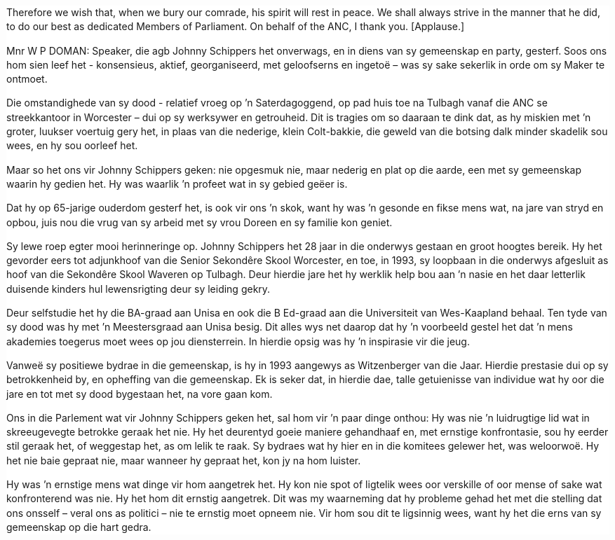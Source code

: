 Therefore we wish that, when we bury our comrade, his spirit will rest in
peace. We shall always strive in the manner that he did, to do our best as
dedicated Members of Parliament. On behalf of the ANC, I thank you.
[Applause.]

Mnr W P DOMAN: Speaker, die agb Johnny Schippers het onverwags, en in diens
van sy gemeenskap en party, gesterf. Soos ons hom sien leef het -
konsensieus, aktief, georganiseerd, met geloofserns en ingetoë – was sy
sake sekerlik in orde om sy Maker te ontmoet.

Die omstandighede van sy dood - relatief vroeg op ’n Saterdagoggend, op pad
huis toe na Tulbagh vanaf die ANC se streekkantoor in Worcester – dui op sy
werksywer en getrouheid. Dit is tragies om so daaraan te dink dat, as hy
miskien met ’n groter, luukser voertuig gery het, in plaas van die
nederige, klein Colt-bakkie, die geweld van die botsing dalk minder
skadelik sou wees, en hy sou oorleef het.

Maar so het ons vir Johnny Schippers geken: nie opgesmuk nie, maar nederig
en plat op die aarde, een met sy gemeenskap waarin hy gedien het. Hy was
waarlik ’n profeet wat in sy gebied geëer is.

Dat hy op 65-jarige ouderdom gesterf het, is ook vir ons ’n skok, want hy
was ’n gesonde en fikse mens wat, na jare van stryd en opbou, juis nou die
vrug van sy arbeid met sy vrou Doreen en sy familie kon geniet.

Sy lewe roep egter mooi herinneringe op. Johnny Schippers het 28 jaar in
die onderwys gestaan en groot hoogtes bereik. Hy het gevorder eers tot
adjunkhoof van die Senior Sekondêre Skool Worcester, en toe, in 1993, sy
loopbaan in die onderwys afgesluit as hoof van die Sekondêre Skool Waveren
op Tulbagh. Deur hierdie jare het hy werklik help bou aan ’n nasie en het
daar letterlik duisende kinders hul lewensrigting deur sy leiding gekry.

Deur selfstudie het hy die BA-graad aan Unisa en ook die B Ed-graad aan die
Universiteit van Wes-Kaapland behaal. Ten tyde van sy dood was hy met ’n
Meestersgraad aan Unisa besig. Dit alles wys net daarop dat hy ’n voorbeeld
gestel het dat ’n mens akademies toegerus moet wees op jou diensterrein. In
hierdie opsig was hy ’n inspirasie vir die jeug.

Vanweë sy positiewe bydrae in die gemeenskap, is hy in 1993 aangewys as
Witzenberger van die Jaar. Hierdie prestasie dui op sy betrokkenheid by, en
opheffing van die gemeenskap. Ek is seker dat, in hierdie dae, talle
getuienisse van individue wat hy oor die jare en tot met sy dood bygestaan
het, na vore gaan kom.

Ons in die Parlement wat vir Johnny Schippers geken het, sal hom vir ’n
paar dinge onthou: Hy was nie ’n luidrugtige lid wat in skreeugevegte
betrokke geraak het nie. Hy het deurentyd goeie maniere gehandhaaf en, met
ernstige konfrontasie, sou hy eerder stil geraak het, of weggestap het, as
om lelik te raak. Sy bydraes wat hy hier en in die komitees gelewer het,
was weloorwoë. Hy het nie baie gepraat nie, maar wanneer hy gepraat het,
kon jy na hom luister.

Hy was ’n ernstige mens wat dinge vir hom aangetrek het. Hy kon nie spot of
ligtelik wees oor verskille of oor mense of sake wat konfronterend was nie.
Hy het hom dit ernstig aangetrek. Dit was my waarneming dat hy probleme
gehad het met die stelling dat ons onsself – veral ons as politici – nie te
ernstig moet opneem nie. Vir hom sou dit te ligsinnig wees, want hy het die
erns van sy gemeenskap op die hart gedra.
